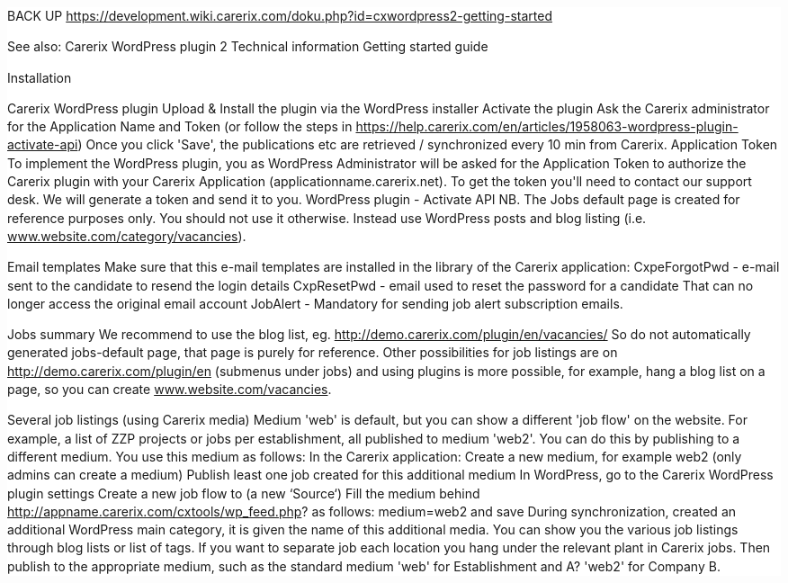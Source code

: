 BACK UP 
https://development.wiki.carerix.com/doku.php?id=cxwordpress2-getting-started




See also:
Carerix WordPress plugin 2 Technical information
Getting started guide

Installation

Carerix WordPress plugin
Upload & Install the plugin via the WordPress installer
Activate the plugin
Ask the Carerix administrator for the Application Name and Token (or follow the steps in https://help.carerix.com/en/articles/1958063-wordpress-plugin-activate-api)
Once you click 'Save', the publications etc are retrieved / synchronized every 10 min from Carerix.
Application Token
To implement the WordPress plugin, you as WordPress Administrator will be asked for the Application Token to authorize the Carerix plugin with your Carerix Application (applicationname.carerix.net).
To get the token you'll need to contact our support desk. We will generate a token and send it to you. WordPress plugin - Activate API
NB. The Jobs default page is created for reference purposes only. You should not use it otherwise. Instead use WordPress posts and blog listing (i.e. www.website.com/category/vacancies).

Email templates
Make sure that this e-mail templates are installed in the library of the Carerix application:
CxpeForgotPwd - e-mail sent to the candidate to resend the login details
CxpResetPwd - email used to reset the password for a candidate That can no longer access the original email account
JobAlert - Mandatory for sending job alert subscription emails.

Jobs summary
We recommend to use the blog list, eg. http://demo.carerix.com/plugin/en/vacancies/ So do not automatically generated jobs-default page, that page is purely for reference.
Other possibilities for job listings are on http://demo.carerix.com/plugin/en (submenus under jobs) and using plugins is more possible, for example, hang a blog list on a page, so you can create www.website.com/vacancies.

Several job listings (using Carerix media)
Medium 'web' is default, but you can show a different 'job flow' on the website. For example, a list of ZZP projects or jobs per establishment, all published to medium 'web2'.
You can do this by publishing to a different medium. You use this medium as follows:
In the Carerix application: Create a new medium, for example web2 (only admins can create a medium)
Publish least one job created for this additional medium
In WordPress, go to the Carerix WordPress plugin settings
Create a new job flow to (a new ‘Source‘)
Fill the medium behind http://appname.carerix.com/cxtools/wp_feed.php? as follows: medium=web2 and save
During synchronization, created an additional WordPress main category, it is given the name of this additional media.
You can show you the various job listings through blog lists or list of tags.
If you want to separate job each location you hang under the relevant plant in Carerix jobs. Then publish to the appropriate medium, such as the standard medium 'web' for Establishment and A? 'web2' for Company B.
